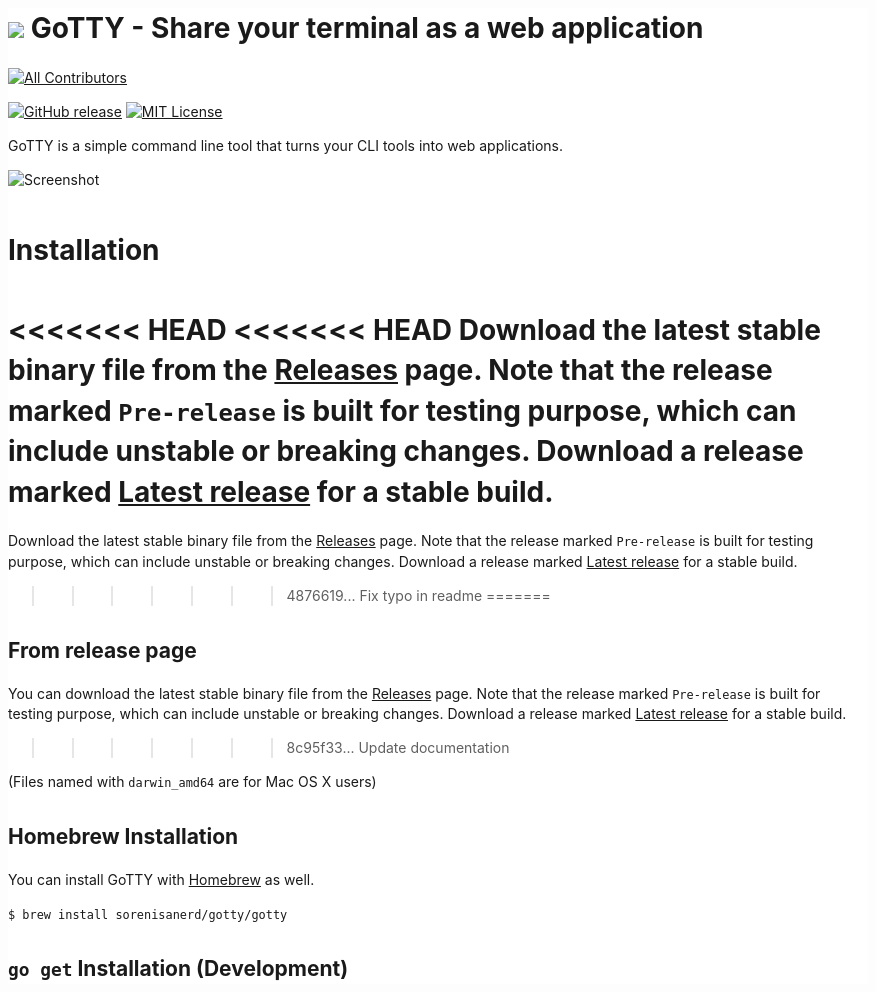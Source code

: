 # ![](https://raw.githubusercontent.com/sorenisanerd/gotty/master/resources/favicon.ico) GoTTY - Share your terminal as a web application

[![All Contributors](https://img.shields.io/badge/all_contributors-26-orange.svg?style=flat-square)](#contributors-)


[![GitHub release](http://img.shields.io/github/release/sorenisanerd/gotty.svg?style=flat-square)][release]
[![MIT License](http://img.shields.io/badge/license-MIT-blue.svg?style=flat-square)][license]

[release]: https://github.com/sorenisanerd/gotty/releases
[license]: https://github.com/sorenisanerd/gotty/blob/master/LICENSE

GoTTY is a simple command line tool that turns your CLI tools into web applications.

![Screenshot](https://raw.githubusercontent.com/sorenisanerd/gotty/master/screenshot.gif)

# Installation

<<<<<<< HEAD
<<<<<<< HEAD
Download the latest stable binary file from the [Releases](https://github.com/sorenisanerd/gotty/releases) page. Note that the release marked `Pre-release` is built for testing purpose, which can include unstable or breaking changes. Download a release marked [Latest release](https://github.com/sorenisanerd/gotty/releases/latest) for a stable build.
=======
Download the latest stable binary file from the [Releases](https://github.com/yudai/gotty/releases) page. Note that the release marked `Pre-release` is built for testing purpose, which can include unstable or breaking changes. Download a release marked [Latest release](https://github.com/yudai/gotty/releases/latest) for a stable build.
>>>>>>> 4876619... Fix typo in readme
=======
## From release page

You can download the latest stable binary file from the [Releases](https://github.com/sorenisanerd/gotty/releases) page. Note that the release marked `Pre-release` is built for testing purpose, which can include unstable or breaking changes. Download a release marked [Latest release](https://github.com/sorenisanerd/gotty/releases/latest) for a stable build.
>>>>>>> 8c95f33... Update documentation

(Files named with `darwin_amd64` are for Mac OS X users)

## Homebrew Installation

You can install GoTTY with [Homebrew](http://brew.sh/) as well.

```sh
$ brew install sorenisanerd/gotty/gotty
```

## `go get` Installation (Development)
